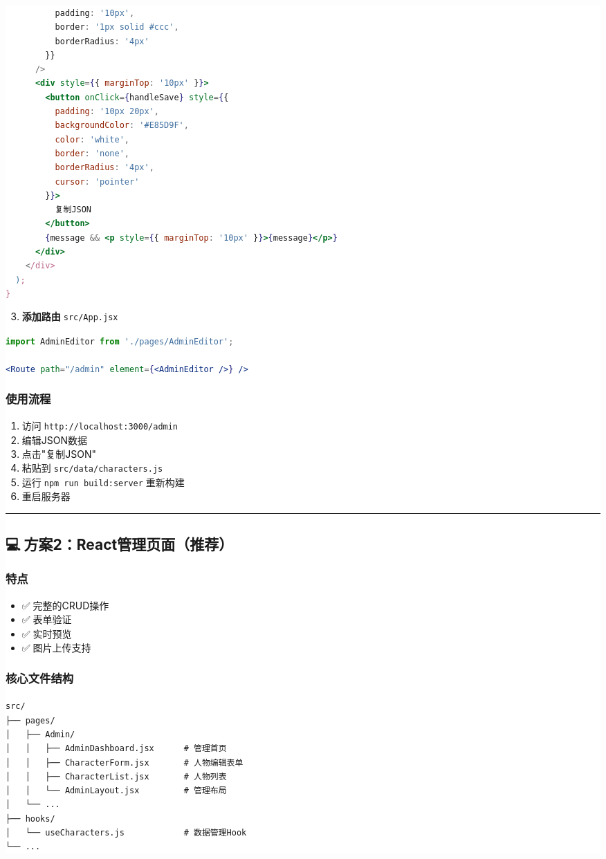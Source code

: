 ```jsx
          padding: '10px',
          border: '1px solid #ccc',
          borderRadius: '4px'
        }}
      />
      <div style={{ marginTop: '10px' }}>
        <button onClick={handleSave} style={{
          padding: '10px 20px',
          backgroundColor: '#E85D9F',
          color: 'white',
          border: 'none',
          borderRadius: '4px',
          cursor: 'pointer'
        }}>
          复制JSON
        </button>
        {message && <p style={{ marginTop: '10px' }}>{message}</p>}
      </div>
    </div>
  );
}
```

3. **添加路由** `src/App.jsx`
```jsx
import AdminEditor from './pages/AdminEditor';

<Route path="/admin" element={<AdminEditor />} />
```

### 使用流程
1. 访问 `http://localhost:3000/admin`
2. 编辑JSON数据
3. 点击"复制JSON"
4. 粘贴到 `src/data/characters.js`
5. 运行 `npm run build:server` 重新构建
6. 重启服务器

---

## 💻 方案2：React管理页面（推荐）

### 特点
- ✅ 完整的CRUD操作
- ✅ 表单验证
- ✅ 实时预览
- ✅ 图片上传支持

### 核心文件结构
```
src/
├── pages/
│   ├── Admin/
│   │   ├── AdminDashboard.jsx      # 管理首页
│   │   ├── CharacterForm.jsx       # 人物编辑表单
│   │   ├── CharacterList.jsx       # 人物列表
│   │   └── AdminLayout.jsx         # 管理布局
│   └── ...
├── hooks/
│   └── useCharacters.js            # 数据管理Hook
└── ...
```
